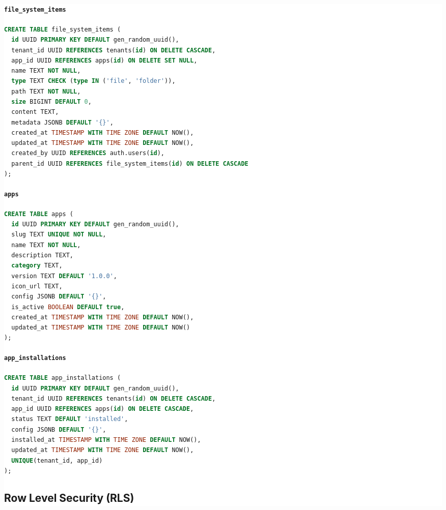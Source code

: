 #### `file_system_items`
```sql
CREATE TABLE file_system_items (
  id UUID PRIMARY KEY DEFAULT gen_random_uuid(),
  tenant_id UUID REFERENCES tenants(id) ON DELETE CASCADE,
  app_id UUID REFERENCES apps(id) ON DELETE SET NULL,
  name TEXT NOT NULL,
  type TEXT CHECK (type IN ('file', 'folder')),
  path TEXT NOT NULL,
  size BIGINT DEFAULT 0,
  content TEXT,
  metadata JSONB DEFAULT '{}',
  created_at TIMESTAMP WITH TIME ZONE DEFAULT NOW(),
  updated_at TIMESTAMP WITH TIME ZONE DEFAULT NOW(),
  created_by UUID REFERENCES auth.users(id),
  parent_id UUID REFERENCES file_system_items(id) ON DELETE CASCADE
);
```

#### `apps`
```sql
CREATE TABLE apps (
  id UUID PRIMARY KEY DEFAULT gen_random_uuid(),
  slug TEXT UNIQUE NOT NULL,
  name TEXT NOT NULL,
  description TEXT,
  category TEXT,
  version TEXT DEFAULT '1.0.0',
  icon_url TEXT,
  config JSONB DEFAULT '{}',
  is_active BOOLEAN DEFAULT true,
  created_at TIMESTAMP WITH TIME ZONE DEFAULT NOW(),
  updated_at TIMESTAMP WITH TIME ZONE DEFAULT NOW()
);
```

#### `app_installations`
```sql
CREATE TABLE app_installations (
  id UUID PRIMARY KEY DEFAULT gen_random_uuid(),
  tenant_id UUID REFERENCES tenants(id) ON DELETE CASCADE,
  app_id UUID REFERENCES apps(id) ON DELETE CASCADE,
  status TEXT DEFAULT 'installed',
  config JSONB DEFAULT '{}',
  installed_at TIMESTAMP WITH TIME ZONE DEFAULT NOW(),
  updated_at TIMESTAMP WITH TIME ZONE DEFAULT NOW(),
  UNIQUE(tenant_id, app_id)
);
```

## Row Level Security (RLS)
